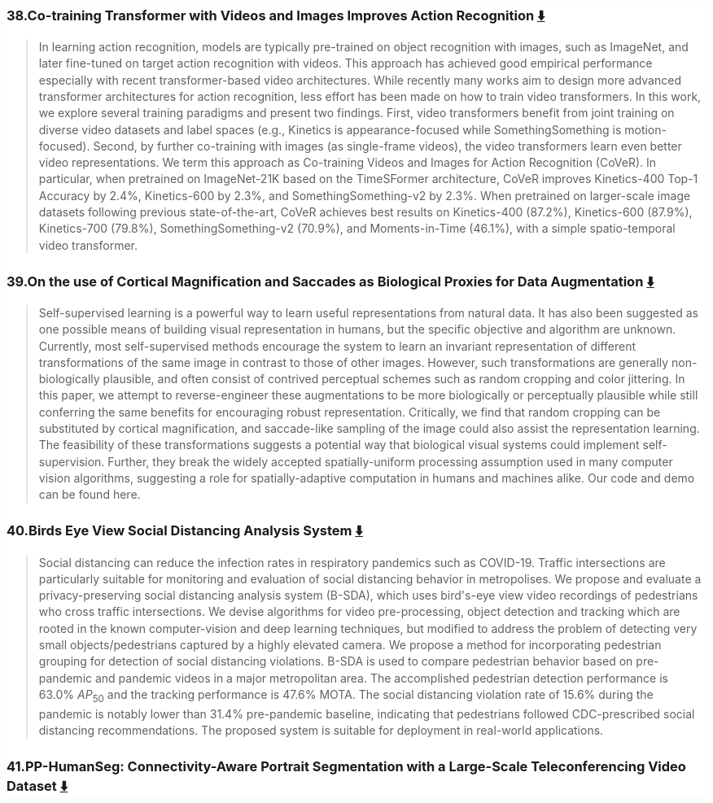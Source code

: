 ### 38.Co-training Transformer with Videos and Images Improves Action Recognition  [ :arrow_down: ](https://arxiv.org/pdf/2112.07175.pdf)
>  In learning action recognition, models are typically pre-trained on object recognition with images, such as ImageNet, and later fine-tuned on target action recognition with videos. This approach has achieved good empirical performance especially with recent transformer-based video architectures. While recently many works aim to design more advanced transformer architectures for action recognition, less effort has been made on how to train video transformers. In this work, we explore several training paradigms and present two findings. First, video transformers benefit from joint training on diverse video datasets and label spaces (e.g., Kinetics is appearance-focused while SomethingSomething is motion-focused). Second, by further co-training with images (as single-frame videos), the video transformers learn even better video representations. We term this approach as Co-training Videos and Images for Action Recognition (CoVeR). In particular, when pretrained on ImageNet-21K based on the TimeSFormer architecture, CoVeR improves Kinetics-400 Top-1 Accuracy by 2.4%, Kinetics-600 by 2.3%, and SomethingSomething-v2 by 2.3%. When pretrained on larger-scale image datasets following previous state-of-the-art, CoVeR achieves best results on Kinetics-400 (87.2%), Kinetics-600 (87.9%), Kinetics-700 (79.8%), SomethingSomething-v2 (70.9%), and Moments-in-Time (46.1%), with a simple spatio-temporal video transformer.      
### 39.On the use of Cortical Magnification and Saccades as Biological Proxies for Data Augmentation  [ :arrow_down: ](https://arxiv.org/pdf/2112.07173.pdf)
>  Self-supervised learning is a powerful way to learn useful representations from natural data. It has also been suggested as one possible means of building visual representation in humans, but the specific objective and algorithm are unknown. Currently, most self-supervised methods encourage the system to learn an invariant representation of different transformations of the same image in contrast to those of other images. However, such transformations are generally non-biologically plausible, and often consist of contrived perceptual schemes such as random cropping and color jittering. In this paper, we attempt to reverse-engineer these augmentations to be more biologically or perceptually plausible while still conferring the same benefits for encouraging robust representation. Critically, we find that random cropping can be substituted by cortical magnification, and saccade-like sampling of the image could also assist the representation learning. The feasibility of these transformations suggests a potential way that biological visual systems could implement self-supervision. Further, they break the widely accepted spatially-uniform processing assumption used in many computer vision algorithms, suggesting a role for spatially-adaptive computation in humans and machines alike. Our code and demo can be found here.      
### 40.Birds Eye View Social Distancing Analysis System  [ :arrow_down: ](https://arxiv.org/pdf/2112.07159.pdf)
>  Social distancing can reduce the infection rates in respiratory pandemics such as COVID-19. Traffic intersections are particularly suitable for monitoring and evaluation of social distancing behavior in metropolises. We propose and evaluate a privacy-preserving social distancing analysis system (B-SDA), which uses bird's-eye view video recordings of pedestrians who cross traffic intersections. We devise algorithms for video pre-processing, object detection and tracking which are rooted in the known computer-vision and deep learning techniques, but modified to address the problem of detecting very small objects/pedestrians captured by a highly elevated camera. We propose a method for incorporating pedestrian grouping for detection of social distancing violations. B-SDA is used to compare pedestrian behavior based on pre-pandemic and pandemic videos in a major metropolitan area. The accomplished pedestrian detection performance is $63.0\%$ $AP_{50}$ and the tracking performance is $47.6\%$ MOTA. The social distancing violation rate of $15.6\%$ during the pandemic is notably lower than $31.4\%$ pre-pandemic baseline, indicating that pedestrians followed CDC-prescribed social distancing recommendations. The proposed system is suitable for deployment in real-world applications.      
### 41.PP-HumanSeg: Connectivity-Aware Portrait Segmentation with a Large-Scale Teleconferencing Video Dataset  [ :arrow_down: ](https://arxiv.org/pdf/2112.07146.pdf)